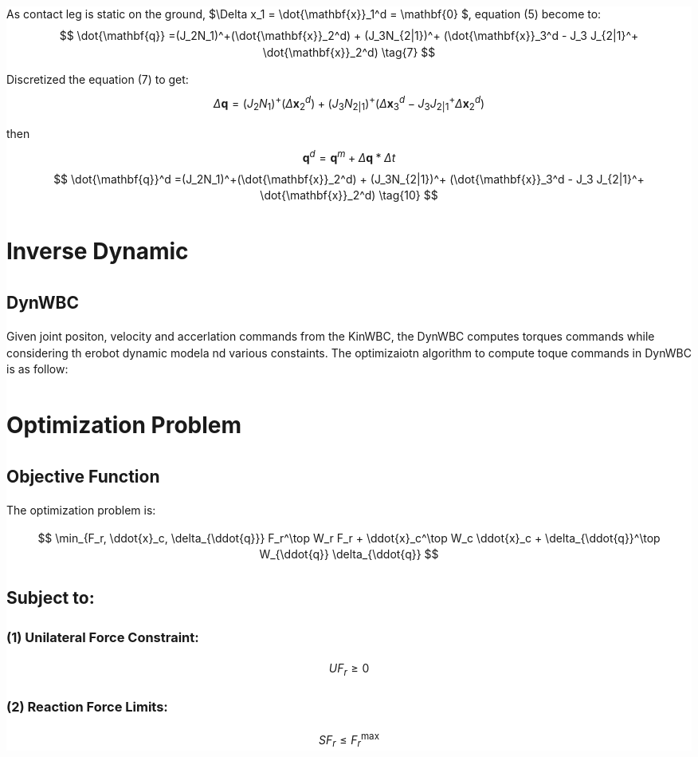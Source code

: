 
As contact leg is static on the ground, $\Delta x_1 = \dot{\mathbf{x}}_1^d = \mathbf{0} $, equation (5) become to:
$$
\dot{\mathbf{q}} =(J_2N_1)^+(\dot{\mathbf{x}}_2^d) + (J_3N_{2|1})^+ (\dot{\mathbf{x}}_3^d - J_3 J_{2|1}^+ \dot{\mathbf{x}}_2^d)  \tag{7}
$$

Discretized the equation (7) to get: 
$$
\Delta{\mathbf{q}} =(J_2N_1)^+(\Delta{\mathbf{x}}_2^d) + (J_3N_{2|1})^+ (\Delta{\mathbf{x}}_3^d - J_3 J_{2|1}^+ \Delta{\mathbf{x}}_2^d)  \tag{8}
$$

then 
$$
\mathbf{q}^d = \mathbf{q}^m  + \Delta\mathbf{q} * \Delta t  \tag{9}
$$
$$
\dot{\mathbf{q}}^d =(J_2N_1)^+(\dot{\mathbf{x}}_2^d) + (J_3N_{2|1})^+ (\dot{\mathbf{x}}_3^d - J_3 J_{2|1}^+ \dot{\mathbf{x}}_2^d)  \tag{10}
$$


# Inverse Dynamic 
## DynWBC
Given joint positon, velocity and accerlation commands from the KinWBC, the DynWBC computes torques commands while considering th erobot dynamic modela nd various constaints. The optimizaiotn algorithm to compute toque commands in DynWBC is as follow: 

# Optimization Problem

## Objective Function
The optimization problem is:

$$
\min_{F_r, \ddot{x}_c, \delta_{\ddot{q}}} 
F_r^\top W_r F_r + \ddot{x}_c^\top W_c \ddot{x}_c + \delta_{\ddot{q}}^\top W_{\ddot{q}} \delta_{\ddot{q}}
$$

## Subject to:
### (1) Unilateral Force Constraint:
$$
U F_r \geq 0
$$

### (2) Reaction Force Limits:
$$
S F_r \leq F_r^{\text{max}}
$$
